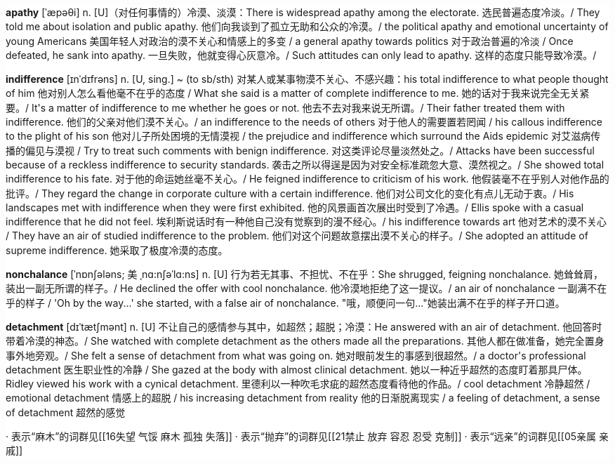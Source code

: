 <span class="vocabulary">**apathy**</span> [ˈæpəθi]
<span class="definition">n. [U]（对任何事情的）冷漠、淡漠：</span>There is widespread apathy among the electorate. 选民普遍态度冷淡。/ They told me about isolation and public apathy. 他们向我谈到了孤立无助和公众的冷漠。/ the political apathy and emotional uncertainty of young Americans 美国年轻人对政治的漠不关心和情感上的多变 / a general apathy towards politics 对于政治普遍的冷淡 / Once defeated, he sank into apathy. 一旦失败，他就变得心灰意冷。/ Such attitudes can only lead to apathy. 这样的态度只能导致冷漠。/

<span class="vocabulary">**indifference**</span> [ɪnˈdɪfrəns]
<span class="definition">n. [U, sing.] ~ (to sb/sth) 对某人或某事物漠不关心、不感兴趣：</span>his total indifference to what people thought of him 他对别人怎么看他毫不在乎的态度 / What she said is a matter of complete indifference to me. 她的话对于我来说完全无关紧要。/ It's a matter of indifference to me whether he goes or not. 他去不去对我来说无所谓。/ Their father treated them with indifference. 他们的父亲对他们漠不关心。/ an indifference to the needs of others 对于他人的需要置若罔闻 / his callous indifference to the plight of his son 他对儿子所处困境的无情漠视 / the prejudice and indifference which surround the Aids epidemic 对艾滋病传播的偏见与漠视 / Try to treat such comments with benign indifference. 对这类评论尽量淡然处之。/ Attacks have been successful because of a reckless indifference to security standards. 袭击之所以得逞是因为对安全标准疏忽大意、漠然视之。/ She showed total indifference to his fate. 对于他的命运她丝毫不关心。/ He feigned indifference to criticism of his work. 他假装毫不在乎别人对他作品的批评。/ They regard the change in corporate culture with a certain indifference. 他们对公司文化的变化有点儿无动于衷。/ His landscapes met with indifference when they were first exhibited. 他的风景画首次展出时受到了冷遇。/ Ellis spoke with a casual indifference that he did not feel. 埃利斯说话时有一种他自己没有觉察到的漫不经心。/ his indifference towards art 他对艺术的漠不关心 / They have an air of studied indifference to the problem. 他们对这个问题故意摆出漠不关心的样子。/ She adopted an attitude of supreme indifference. 她采取了极度冷漠的态度。
                     
<span class="vocabulary">**nonchalance**</span> [ˈnɒnʃələns; 美 ˌnɑ:nʃəˈlɑ:ns]
<span class="definition">n. [U] 行为若无其事、不担忧、不在乎：</span>She shrugged, feigning nonchalance. 她耸耸肩，装出一副无所谓的样子。/ He declined the offer with cool nonchalance. 他冷漠地拒绝了这一提议。/ an air of nonchalance 一副满不在乎的样子 / 'Oh by the way...' she started, with a false air of nonchalance. "哦，顺便问一句…"她装出满不在乎的样子开口道。
           
<span class="vocabulary">**detachment**</span> [dɪˈtætʃmənt]
<span class="definition">n. [U] 不让自己的感情参与其中，如超然；超脱；冷漠：</span>He answered with an air of detachment. 他回答时带着冷漠的神态。/ She watched with complete detachment as the others made all the preparations. 其他人都在做准备，她完全置身事外地旁观。/ She felt a sense of detachment from what was going on. 她对眼前发生的事感到很超然。/ a doctor's professional detachment 医生职业性的冷静 / She gazed at the body with almost clinical detachment. 她以一种近乎超然的态度盯着那具尸体。 Ridley viewed his work with a cynical detachment. 里德利以一种吹毛求疵的超然态度看待他的作品。/ cool detachment 冷静超然 / emotional detachment 情感上的超脱 / his increasing detachment from reality 他的日渐脱离现实 / a feeling of detachment, a sense of detachment 超然的感觉

· 表示“麻木”的词群见[[16失望 气馁 麻木 孤独 失落]]
· 表示“抛弃”的词群见[[21禁止 放弃 容忍 忍受 克制]]
· 表示“远亲”的词群见[[05亲属 亲戚]]
